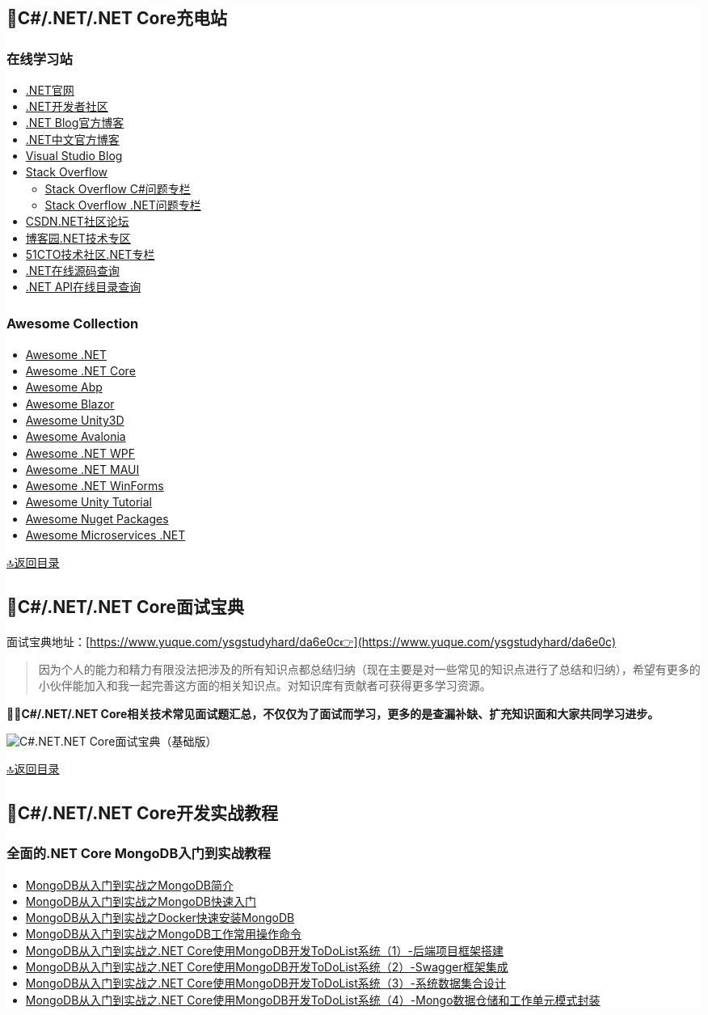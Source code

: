 
## 🔋C#/.NET/.NET Core充电站
### 在线学习站
* [.NET官网](https://dotnet.microsoft.com/zh-cn/)
* [.NET开发者社区](https://dotnet.microsoft.com/zh-cn/platform/community)
* [.NET Blog官方博客](https://devblogs.microsoft.com/dotnet/)
* [.NET中文官方博客](https://devblogs.microsoft.com/dotnet-ch/?c=85&WT.mc_id=dotnet-35129-website)
* [Visual Studio Blog](https://devblogs.microsoft.com/visualstudio/?cis=vshelp)
* [Stack Overflow](https://stackoverflow.com/)
   - [Stack Overflow C#问题专栏](https://stackoverflow.com/questions/tagged/c%23)
   - [Stack Overflow .NET问题专栏](https://stackoverflow.com/questions/tagged/.net)
* [CSDN.NET社区论坛](https://bbs.csdn.net/forums/DotNET)
* [博客园.NET技术专区](https://www.cnblogs.com/cate/108698/)
* [51CTO技术社区.NET专栏](https://blog.51cto.com/nav/aspnet)
* [.NET在线源码查询](http://source.dot.net)
* [.NET API在线目录查询](https://apisof.net/catalog)

### Awesome Collection
* [Awesome .NET](https://github.com/quozd/awesome-dotnet)
* [Awesome .NET Core](https://github.com/thangchung/awesome-dotnet-core)
* [Awesome Abp](https://github.com/EasyAbp/awesome-abp)
* [Awesome Blazor](https://github.com/AdrienTorris/awesome-blazor)
* [Awesome Unity3D](https://github.com/insthync/awesome-unity3d)
* [Awesome Avalonia](https://github.com/AvaloniaCommunity/awesome-avalonia)
* [Awesome .NET WPF](https://github.com/Carlos487/awesome-wpf)
* [Awesome .NET MAUI](https://github.com/jsuarezruiz/awesome-dotnet-maui)
* [Awesome .NET WinForms](https://github.com/tbolon/awesome-dotnet-winforms)
* [Awesome Unity Tutorial](https://github.com/chutianshu1981/AwesomeUnityTutorial)
* [Awesome Nuget Packages](https://github.com/mjebrahimi/Awesome-Nuget-Packages)
* [Awesome Microservices .NET](https://github.com/mjebrahimi/Awesome-Microservices-DotNet)

[🔝返回目录](https://github.com/YSGStudyHards/DotNetGuide#%E7%9B%AE%E5%BD%95%E5%AF%BC%E8%88%AA%E5%96%84%E7%94%A8ctrlf)


## 🎁C#/.NET/.NET Core面试宝典
面试宝典地址：[https://www.yuque.com/ysgstudyhard/da6e0c👉](https://www.yuque.com/ysgstudyhard/da6e0c)
> 因为个人的能力和精力有限没法把涉及的所有知识点都总结归纳（现在主要是对一些常见的知识点进行了总结和归纳），希望有更多的小伙伴能加入和我一起完善这方面的相关知识点。对知识库有贡献者可获得更多学习资源。

**🐱‍🚀C#/.NET/.NET Core相关技术常见面试题汇总，不仅仅为了面试而学习，更多的是查漏补缺、扩充知识面和大家共同学习进步。**

![C#.NET.NET Core面试宝典（基础版）](https://images.cnblogs.com/cnblogs_com/Can-daydayup/2145479/o_221031161923_QQ%E5%9B%BE%E7%89%8720221101001736.png)

[🔝返回目录](https://github.com/YSGStudyHards/DotNetGuide#%E7%9B%AE%E5%BD%95%E5%AF%BC%E8%88%AA%E5%96%84%E7%94%A8ctrlf)


## 🥇C#/.NET/.NET Core开发实战教程
### 全面的.NET Core MongoDB入门到实战教程
* [MongoDB从入门到实战之MongoDB简介](https://www.cnblogs.com/Can-daydayup/p/16797608.html)
* [MongoDB从入门到实战之MongoDB快速入门](https://www.cnblogs.com/Can-daydayup/p/16804415.html)
* [MongoDB从入门到实战之Docker快速安装MongoDB](https://www.cnblogs.com/Can-daydayup/p/16838976.html)
* [MongoDB从入门到实战之MongoDB工作常用操作命令](https://www.cnblogs.com/Can-daydayup/p/16840085.html)
* [MongoDB从入门到实战之.NET Core使用MongoDB开发ToDoList系统（1）-后端项目框架搭建](https://www.cnblogs.com/Can-daydayup/p/17020707.html)
* [MongoDB从入门到实战之.NET Core使用MongoDB开发ToDoList系统（2）-Swagger框架集成](https://www.cnblogs.com/Can-daydayup/p/17020885.html)
* [MongoDB从入门到实战之.NET Core使用MongoDB开发ToDoList系统（3）-系统数据集合设计](https://www.cnblogs.com/Can-daydayup/p/17033785.html)
* [MongoDB从入门到实战之.NET Core使用MongoDB开发ToDoList系统（4）-Mongo数据仓储和工作单元模式封装](https://www.cnblogs.com/Can-daydayup/p/17157135.html)